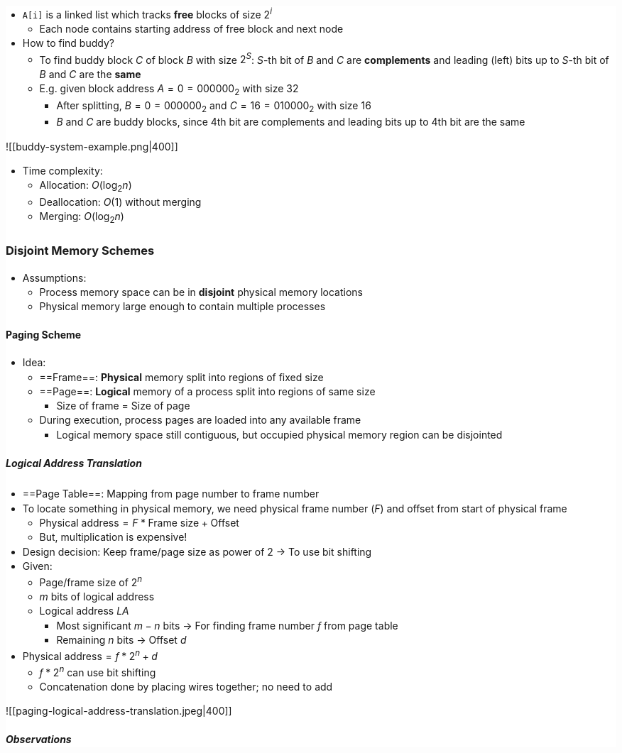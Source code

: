 - `A[i]` is a linked list which tracks **free** blocks of size $2^i$
  - Each node contains starting address of free block and next node
- How to find buddy?
  - To find buddy block $C$ of block $B$ with size $2^S$: $S$-th bit of $B$ and $C$ are **complements** and leading (left) bits up to $S$-th bit of $B$ and $C$ are the **same**
  - E.g. given block address $A = 0 =000000_2$ with size 32
    - After splitting, $B = 0 = 000000_2$ and $C = 16 = 010000_2$ with size 16
    - $B$ and $C$ are buddy blocks, since 4th bit are complements and leading bits up to 4th bit are the same

![[buddy-system-example.png|400]]

- Time complexity:
  - Allocation: $O(\log_2 n)$
  - Deallocation: $O(1)$ without merging
  - Merging: $O(\log_2 n)$

### Disjoint Memory Schemes

- Assumptions:
  - Process memory space can be in **disjoint** physical memory locations
  - Physical memory large enough to contain multiple processes

#### Paging Scheme

- Idea:
  - ==Frame==: **Physical** memory split into regions of fixed size
  - ==Page==: **Logical** memory of a process split into regions of same size
    - Size of frame = Size of page
  - During execution, process pages are loaded into any available frame
    - Logical memory space still contiguous, but occupied physical memory region can be disjointed

##### Logical Address Translation

- ==Page Table==: Mapping from page number to frame number
- To locate something in physical memory, we need physical frame number ($F$) and offset from start of physical frame
  - $\text{Physical address} = F * \text{Frame size} + \text{Offset}$
  - But, multiplication is expensive!
- Design decision: Keep frame/page size as power of 2 $\rightarrow$ To use bit shifting
- Given:
  - Page/frame size of $2^n$
  - $m$ bits of logical address
  - Logical address $LA$
    - Most significant $m-n$ bits $\rightarrow$ For finding frame number $f$ from page table
    - Remaining $n$ bits $\rightarrow$ Offset $d$
- $\text{Physical address} = f * 2^n + d$
  - $f * 2^n$ can use bit shifting
  - Concatenation done by placing wires together; no need to add

![[paging-logical-address-translation.jpeg|400]]

##### Observations
